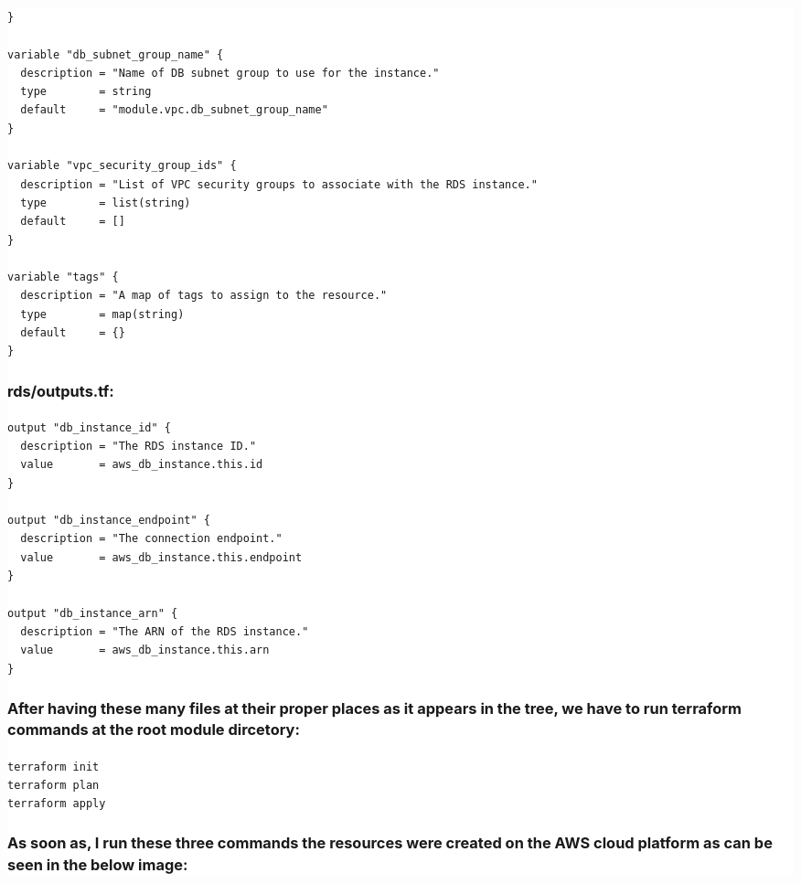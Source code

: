 ```
}

variable "db_subnet_group_name" {
  description = "Name of DB subnet group to use for the instance."
  type        = string
  default     = "module.vpc.db_subnet_group_name"
}

variable "vpc_security_group_ids" {
  description = "List of VPC security groups to associate with the RDS instance."
  type        = list(string)
  default     = []
}

variable "tags" {
  description = "A map of tags to assign to the resource."
  type        = map(string)
  default     = {}
}

```

### rds/outputs.tf:
```
output "db_instance_id" {
  description = "The RDS instance ID."
  value       = aws_db_instance.this.id
}

output "db_instance_endpoint" {
  description = "The connection endpoint."
  value       = aws_db_instance.this.endpoint
}

output "db_instance_arn" {
  description = "The ARN of the RDS instance."
  value       = aws_db_instance.this.arn
}

```

### After having these many files at their proper places as it appears in the tree, we have to run terraform commands at the root module dircetory:

```
terraform init
terraform plan
terraform apply
```
### As soon as, I run these three commands the resources were created on the AWS cloud platform as can be seen in the below image:
